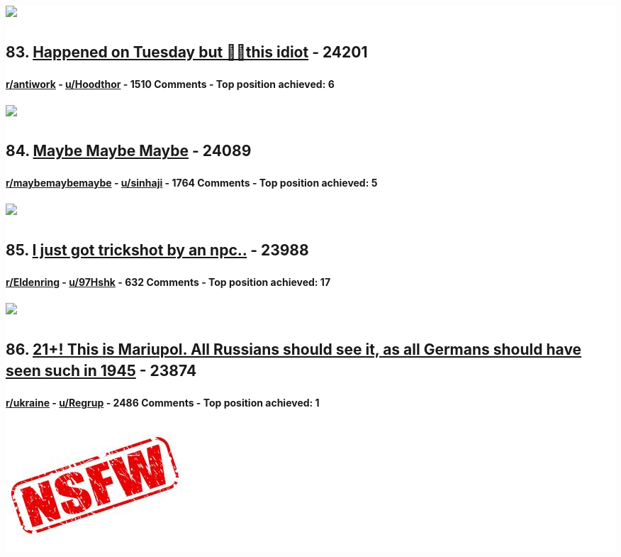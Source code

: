 <a href="https://i.redd.it/ru7vhxw070q81.jpg"><img src="https://a.thumbs.redditmedia.com/QzDyaTTTlkhIaCqhLyhoZPZUE8FydnIS4N0ucpqewb4.jpg"></img></a>

## 83. [Happened on Tuesday but 🖕🏿this idiot](http://reddit.com/r/antiwork/comments/tpsoyk/happened_on_tuesday_but_this_idiot/) - 24201
#### [r/antiwork](http://reddit.com/r/antiwork) - [u/Hoodthor](http://reddit.com/u/Hoodthor) - 1510 Comments - Top position achieved: 6

<a href="https://www.reddit.com/gallery/tpsoyk"><img src="https://b.thumbs.redditmedia.com/SczFIz1dmLaviIRFSbrmMbVzjYFpJWsz1WA9RWL5B8A.jpg"></img></a>

## 84. [Maybe Maybe Maybe](http://reddit.com/r/maybemaybemaybe/comments/tpdhc7/maybe_maybe_maybe/) - 24089
#### [r/maybemaybemaybe](http://reddit.com/r/maybemaybemaybe) - [u/sinhaji](http://reddit.com/u/sinhaji) - 1764 Comments - Top position achieved: 5

<a href="https://v.redd.it/gpidgvdq5vp81"><img src="https://b.thumbs.redditmedia.com/LFIEMtgfOBTQf37mXCHJpVWNGK4wTYgrWuqOXQ9BBZc.jpg"></img></a>

## 85. [I just got trickshot by an npc..](http://reddit.com/r/Eldenring/comments/tpmmpb/i_just_got_trickshot_by_an_npc/) - 23988
#### [r/Eldenring](http://reddit.com/r/Eldenring) - [u/97Hshk](http://reddit.com/u/97Hshk) - 632 Comments - Top position achieved: 17

<a href="https://v.redd.it/9917r3ja6yp81"><img src="https://b.thumbs.redditmedia.com/9ddbS0jxVsAd0EEw3iiu6-C1t_vusLgaHZveJTs4GME.jpg"></img></a>

## 86. [21+! This is Mariupol. All Russians should see it, as all Germans should have seen such in 1945](http://reddit.com/r/ukraine/comments/tpf1q0/21_this_is_mariupol_all_russians_should_see_it_as/) - 23874
#### [r/ukraine](http://reddit.com/r/ukraine) - [u/Regrup](http://reddit.com/u/Regrup) - 2486 Comments - Top position achieved: 1

<a href="https://v.redd.it/c3gzt2w1rvp81"><img src="https://github.com/mgerb/top-of-reddit/raw/master/nsfw.jpg"></img></a>
